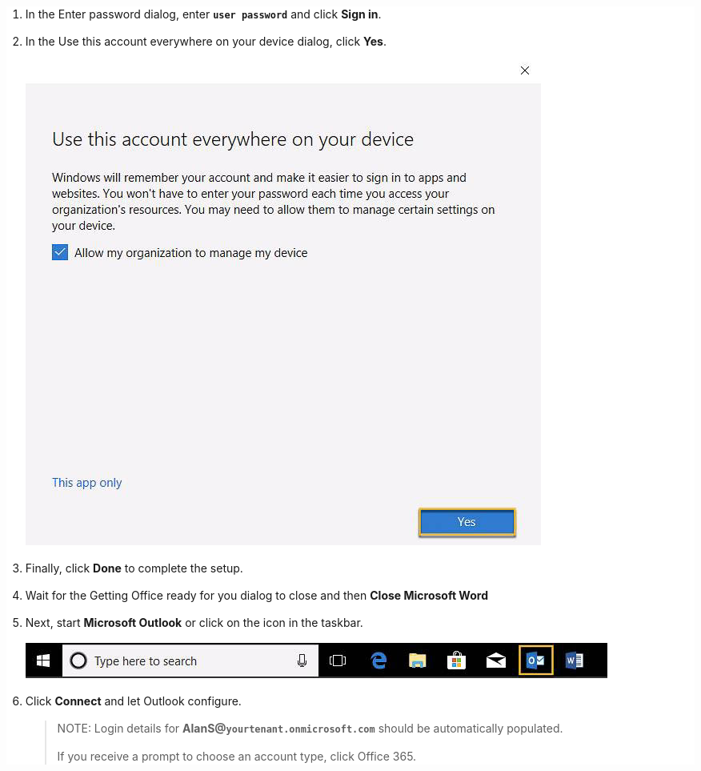 1. In the Enter password dialog, enter **`user password`** and click **Sign in**.

1. In the Use this account everywhere on your device dialog, click **Yes**.

	![](/Content/m1e7l6ei.jpg)

1. Finally, click **Done** to complete the setup.
1. Wait for the Getting Office ready for you dialog to close and then **Close Microsoft Word**
1. Next, start **Microsoft Outlook** or click on the icon in the taskbar.

	![vlu3sb64.jpg](/Content/vlu3sb64.jpg)
1. Click **Connect** and let Outlook configure.  

	> NOTE: Login details for **AlanS@`yourtenant.onmicrosoft.com`** should be automatically populated.
	>
	> If you receive a prompt to choose an account type, click Office 365.
	>